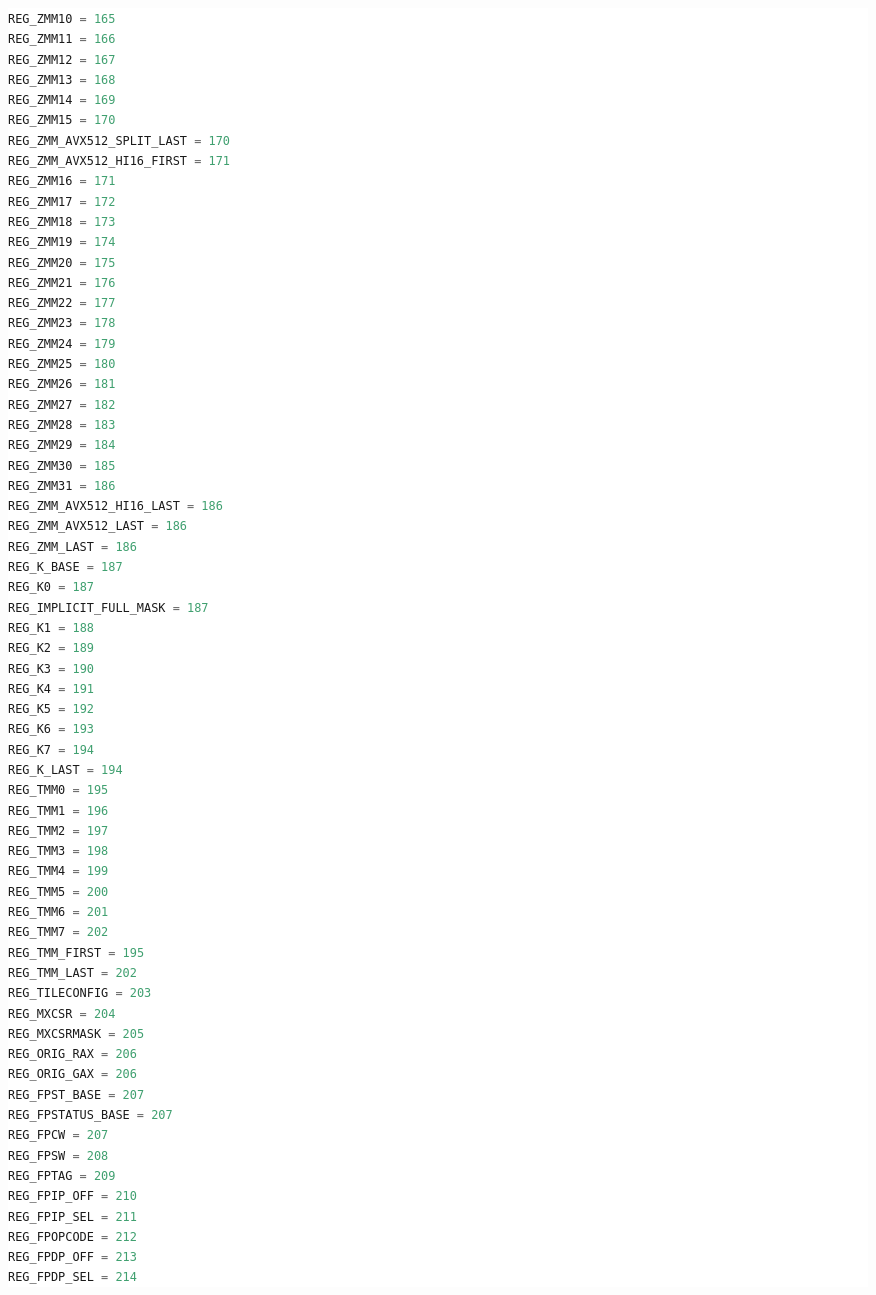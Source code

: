 ```python
REG_ZMM10 = 165
REG_ZMM11 = 166
REG_ZMM12 = 167
REG_ZMM13 = 168
REG_ZMM14 = 169
REG_ZMM15 = 170
REG_ZMM_AVX512_SPLIT_LAST = 170
REG_ZMM_AVX512_HI16_FIRST = 171
REG_ZMM16 = 171
REG_ZMM17 = 172
REG_ZMM18 = 173
REG_ZMM19 = 174
REG_ZMM20 = 175
REG_ZMM21 = 176
REG_ZMM22 = 177
REG_ZMM23 = 178
REG_ZMM24 = 179
REG_ZMM25 = 180
REG_ZMM26 = 181
REG_ZMM27 = 182
REG_ZMM28 = 183
REG_ZMM29 = 184
REG_ZMM30 = 185
REG_ZMM31 = 186
REG_ZMM_AVX512_HI16_LAST = 186
REG_ZMM_AVX512_LAST = 186
REG_ZMM_LAST = 186
REG_K_BASE = 187
REG_K0 = 187
REG_IMPLICIT_FULL_MASK = 187
REG_K1 = 188
REG_K2 = 189
REG_K3 = 190
REG_K4 = 191
REG_K5 = 192
REG_K6 = 193
REG_K7 = 194
REG_K_LAST = 194
REG_TMM0 = 195
REG_TMM1 = 196
REG_TMM2 = 197
REG_TMM3 = 198
REG_TMM4 = 199
REG_TMM5 = 200
REG_TMM6 = 201
REG_TMM7 = 202
REG_TMM_FIRST = 195
REG_TMM_LAST = 202
REG_TILECONFIG = 203
REG_MXCSR = 204
REG_MXCSRMASK = 205
REG_ORIG_RAX = 206
REG_ORIG_GAX = 206
REG_FPST_BASE = 207
REG_FPSTATUS_BASE = 207
REG_FPCW = 207
REG_FPSW = 208
REG_FPTAG = 209
REG_FPIP_OFF = 210
REG_FPIP_SEL = 211
REG_FPOPCODE = 212
REG_FPDP_OFF = 213
REG_FPDP_SEL = 214
```